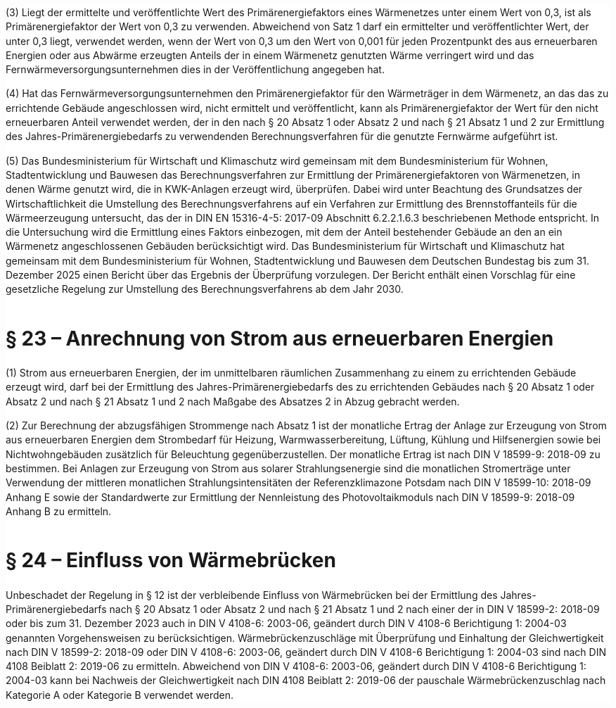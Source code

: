 (3) Liegt der ermittelte und veröffentlichte Wert des Primärenergiefaktors eines Wärmenetzes unter einem Wert von 0,3, ist als Primärenergiefaktor der Wert von 0,3 zu verwenden. Abweichend von Satz 1 darf ein ermittelter und veröffentlichter Wert, der unter 0,3 liegt, verwendet werden, wenn der Wert von 0,3 um den Wert von 0,001 für jeden Prozentpunkt des aus erneuerbaren Energien oder aus Abwärme erzeugten Anteils der in einem Wärmenetz genutzten Wärme verringert wird und das Fernwärmeversorgungsunternehmen dies in der Veröffentlichung angegeben hat.

(4) Hat das Fernwärmeversorgungsunternehmen den Primärenergiefaktor für den Wärmeträger in dem Wärmenetz, an das das zu errichtende Gebäude angeschlossen wird, nicht ermittelt und veröffentlicht, kann als Primärenergiefaktor der Wert für den nicht erneuerbaren Anteil verwendet werden, der in den nach § 20 Absatz 1 oder Absatz 2 und nach § 21 Absatz 1 und 2 zur Ermittlung des Jahres-Primärenergiebedarfs zu verwendenden Berechnungsverfahren für die genutzte Fernwärme aufgeführt ist.

(5) Das Bundesministerium für Wirtschaft und Klimaschutz wird gemeinsam mit dem Bundesministerium für Wohnen, Stadtentwicklung und Bauwesen das Berechnungsverfahren zur Ermittlung der Primärenergiefaktoren von Wärmenetzen, in denen Wärme genutzt wird, die in KWK-Anlagen erzeugt wird, überprüfen. Dabei wird unter Beachtung des Grundsatzes der Wirtschaftlichkeit die Umstellung des Berechnungsverfahrens auf ein Verfahren zur Ermittlung des Brennstoffanteils für die Wärmeerzeugung untersucht, das der in DIN EN 15316-4-5: 2017-09 Abschnitt 6.2.2.1.6.3 beschriebenen Methode entspricht. In die Untersuchung wird die Ermittlung eines Faktors einbezogen, mit dem der Anteil bestehender Gebäude an den an ein Wärmenetz angeschlossenen Gebäuden berücksichtigt wird. Das Bundesministerium für Wirtschaft und Klimaschutz hat gemeinsam mit dem Bundesministerium für Wohnen, Stadtentwicklung und Bauwesen dem Deutschen Bundestag bis zum 31. Dezember 2025 einen Bericht über das Ergebnis der Überprüfung vorzulegen. Der Bericht enthält einen Vorschlag für eine gesetzliche Regelung zur Umstellung des Berechnungsverfahrens ab dem Jahr 2030.

# § 23 – Anrechnung von Strom aus erneuerbaren Energien

(1) Strom aus erneuerbaren Energien, der im unmittelbaren räumlichen Zusammenhang zu einem zu errichtenden Gebäude erzeugt wird, darf bei der Ermittlung des Jahres-Primärenergiebedarfs des zu errichtenden Gebäudes nach § 20 Absatz 1 oder Absatz 2 und nach § 21 Absatz 1 und 2 nach Maßgabe des Absatzes 2 in Abzug gebracht werden.

(2) Zur Berechnung der abzugsfähigen Strommenge nach Absatz 1 ist der monatliche Ertrag der Anlage zur Erzeugung von Strom aus erneuerbaren Energien dem Strombedarf für Heizung, Warmwasserbereitung, Lüftung, Kühlung und Hilfsenergien sowie bei Nichtwohngebäuden zusätzlich für Beleuchtung gegenüberzustellen. Der monatliche Ertrag ist nach DIN V 18599-9: 2018-09 zu bestimmen. Bei Anlagen zur Erzeugung von Strom aus solarer Strahlungsenergie sind die monatlichen Stromerträge unter Verwendung der mittleren monatlichen Strahlungsintensitäten der Referenzklimazone Potsdam nach DIN V 18599-10: 2018-09 Anhang E sowie der Standardwerte zur Ermittlung der Nennleistung des Photovoltaikmoduls nach DIN V 18599-9: 2018-09 Anhang B zu ermitteln.

# § 24 – Einfluss von Wärmebrücken

Unbeschadet der Regelung in § 12 ist der verbleibende Einfluss von Wärmebrücken bei der Ermittlung des Jahres-Primärenergiebedarfs nach § 20 Absatz 1 oder Absatz 2 und nach § 21 Absatz 1 und 2 nach einer der in DIN V 18599-2: 2018-09 oder bis zum 31. Dezember 2023 auch in DIN V 4108-6: 2003-06, geändert durch DIN V 4108-6 Berichtigung 1: 2004-03 genannten Vorgehensweisen zu berücksichtigen. Wärmebrückenzuschläge mit Überprüfung und Einhaltung der Gleichwertigkeit nach DIN V 18599-2: 2018-09 oder DIN V 4108-6: 2003-06, geändert durch DIN V 4108-6 Berichtigung 1: 2004-03 sind nach DIN 4108 Beiblatt 2: 2019-06 zu ermitteln. Abweichend von DIN V 4108-6: 2003-06, geändert durch DIN V 4108-6 Berichtigung 1: 2004-03 kann bei Nachweis der Gleichwertigkeit nach DIN 4108 Beiblatt 2: 2019-06 der pauschale Wärmebrückenzuschlag nach Kategorie A oder Kategorie B verwendet werden.
